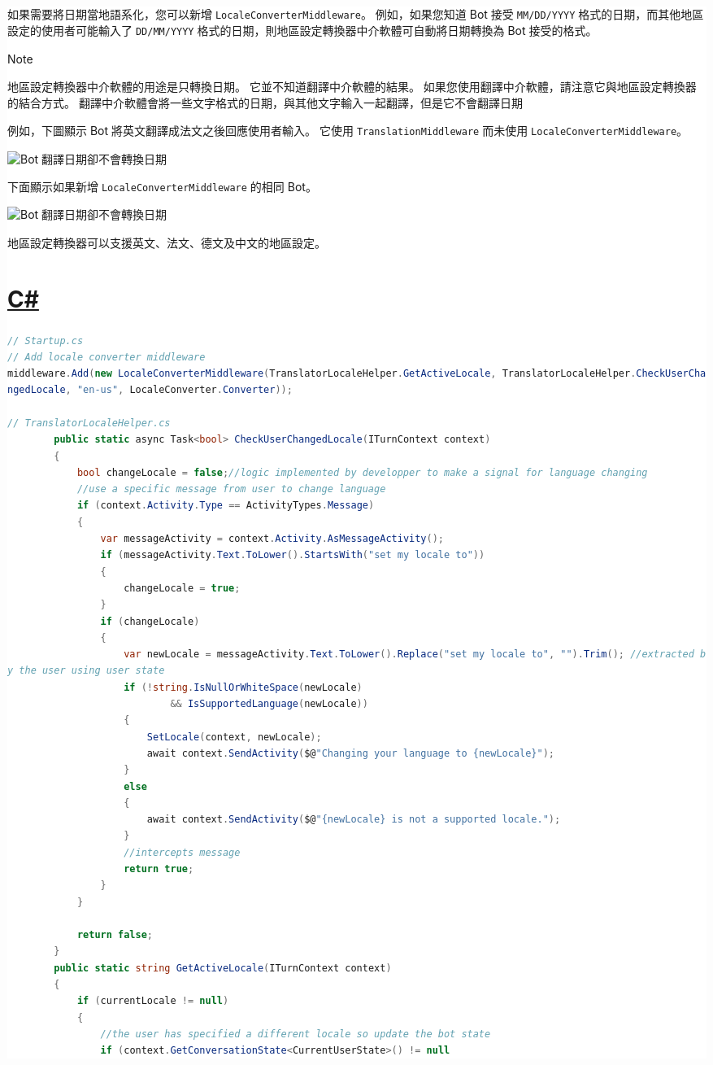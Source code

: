 如果需要將日期當地語系化，您可以新增 `LocaleConverterMiddleware`。 例如，如果您知道 Bot 接受 `MM/DD/YYYY` 格式的日期，而其他地區設定的使用者可能輸入了 `DD/MM/YYYY` 格式的日期，則地區設定轉換器中介軟體可自動將日期轉換為 Bot 接受的格式。

> [!NOTE]
> 地區設定轉換器中介軟體的用途是只轉換日期。 它並不知道翻譯中介軟體的結果。 如果您使用翻譯中介軟體，請注意它與地區設定轉換器的結合方式。 翻譯中介軟體會將一些文字格式的日期，與其他文字輸入一起翻譯，但是它不會翻譯日期

例如，下圖顯示 Bot 將英文翻譯成法文之後回應使用者輸入。 它使用 `TranslationMiddleware` 而未使用 `LocaleConverterMiddleware`。

![Bot 翻譯日期卻不會轉換日期](./media/how-to-bot-translate/locale-date-before.png)

下面顯示如果新增 `LocaleConverterMiddleware` 的相同 Bot。

![Bot 翻譯日期卻不會轉換日期](./media/how-to-bot-translate/locale-date-after.png)

地區設定轉換器可以支援英文、法文、德文及中文的地區設定。 

# <a name="ctabcstranslation"></a>[C#](#tab/cstranslation)
```cs
// Startup.cs
// Add locale converter middleware
middleware.Add(new LocaleConverterMiddleware(TranslatorLocaleHelper.GetActiveLocale, TranslatorLocaleHelper.CheckUserChangedLocale, "en-us", LocaleConverter.Converter));

// TranslatorLocaleHelper.cs
        public static async Task<bool> CheckUserChangedLocale(ITurnContext context)
        {
            bool changeLocale = false;//logic implemented by developper to make a signal for language changing 
            //use a specific message from user to change language
            if (context.Activity.Type == ActivityTypes.Message)
            {
                var messageActivity = context.Activity.AsMessageActivity();
                if (messageActivity.Text.ToLower().StartsWith("set my locale to"))
                {
                    changeLocale = true;
                }
                if (changeLocale)
                {
                    var newLocale = messageActivity.Text.ToLower().Replace("set my locale to", "").Trim(); //extracted by the user using user state 
                    if (!string.IsNullOrWhiteSpace(newLocale)
                            && IsSupportedLanguage(newLocale))
                    {
                        SetLocale(context, newLocale);
                        await context.SendActivity($@"Changing your language to {newLocale}");
                    }
                    else
                    {
                        await context.SendActivity($@"{newLocale} is not a supported locale.");
                    }
                    //intercepts message
                    return true;
                }
            }

            return false;
        }
        public static string GetActiveLocale(ITurnContext context)
        {
            if (currentLocale != null)
            {
                //the user has specified a different locale so update the bot state
                if (context.GetConversationState<CurrentUserState>() != null
```